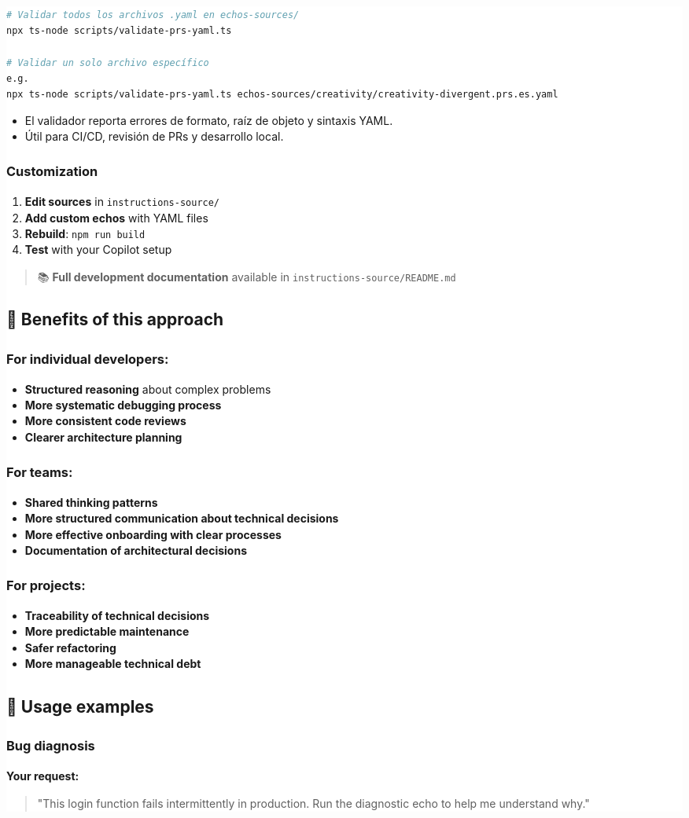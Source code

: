 ```bash
# Validar todos los archivos .yaml en echos-sources/
npx ts-node scripts/validate-prs-yaml.ts

# Validar un solo archivo específico
e.g.
npx ts-node scripts/validate-prs-yaml.ts echos-sources/creativity/creativity-divergent.prs.es.yaml
```

- El validador reporta errores de formato, raíz de objeto y sintaxis YAML.
- Útil para CI/CD, revisión de PRs y desarrollo local.

### Customization

1. **Edit sources** in `instructions-source/`
2. **Add custom echos** with YAML files
3. **Rebuild**: `npm run build`
4. **Test** with your Copilot setup

> 📚 **Full development documentation** available in `instructions-source/README.md`

## 🎯 Benefits of this approach

### For individual developers:

- **Structured reasoning** about complex problems
- **More systematic debugging process**
- **More consistent code reviews**
- **Clearer architecture planning**

### For teams:

- **Shared thinking patterns**
- **More structured communication about technical decisions**
- **More effective onboarding with clear processes**
- **Documentation of architectural decisions**

### For projects:

- **Traceability of technical decisions**
- **More predictable maintenance**
- **Safer refactoring**
- **More manageable technical debt**

## 🧪 Usage examples

### Bug diagnosis

**Your request:**
> "This login function fails intermittently in production. Run the diagnostic echo to help me understand why."
